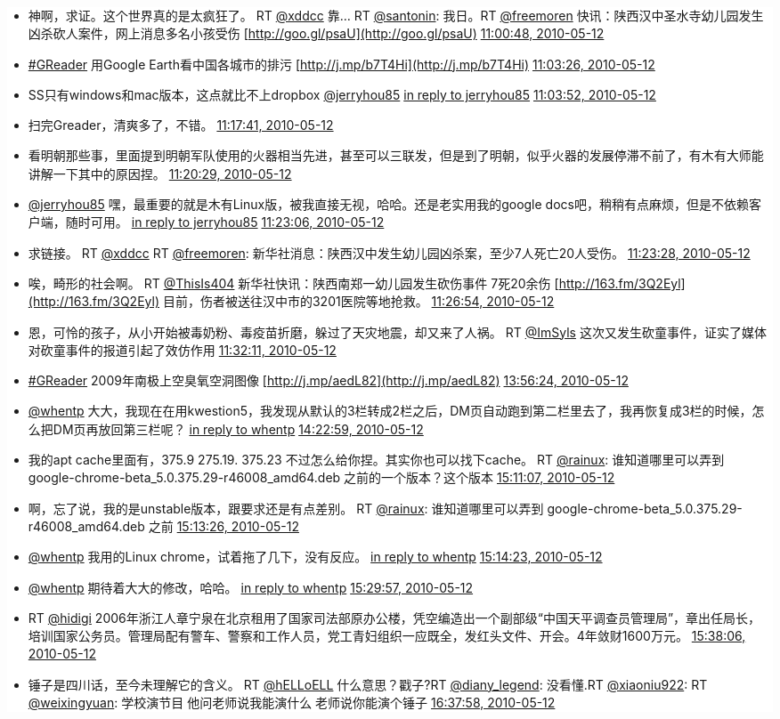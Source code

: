   * 神啊，求证。这个世界真的是太疯狂了。 RT [@xddcc](http://twitter.com/xddcc) 靠… RT [@santonin](http://twitter.com/santonin): 我日。RT [@freemoren](http://twitter.com/freemoren) 快讯：陕西汉中圣水寺幼儿园发生凶杀砍人案件，网上消息多名小孩受伤 [http://goo.gl/psaU](http://goo.gl/psaU) [11:00:48, 2010-05-12](http://twitter.com/gfrog/statuses/13827273073)

  * [#GReader](http://search.twitter.com/search?q=%23GReader) 用Google Earth看中国各城市的排污 [http://j.mp/b7T4Hi](http://j.mp/b7T4Hi) [11:03:26, 2010-05-12](http://twitter.com/gfrog/statuses/13827409677)

  * SS只有windows和mac版本，这点就比不上dropbox [@jerryhou85](http://twitter.com/jerryhou85) [in reply to jerryhou85](http://twitter.com/jerryhou85/statuses/13827292836) [11:03:52, 2010-05-12](http://twitter.com/gfrog/statuses/13827431344)

  * 扫完Greader，清爽多了，不错。 [11:17:41, 2010-05-12](http://twitter.com/gfrog/statuses/13828130356)

  * 看明朝那些事，里面提到明朝军队使用的火器相当先进，甚至可以三联发，但是到了明朝，似乎火器的发展停滞不前了，有木有大师能讲解一下其中的原因捏。 [11:20:29, 2010-05-12](http://twitter.com/gfrog/statuses/13828271024)

  * [@jerryhou85](http://twitter.com/jerryhou85) 嘿，最重要的就是木有Linux版，被我直接无视，哈哈。还是老实用我的google docs吧，稍稍有点麻烦，但是不依赖客户端，随时可用。 [in reply to jerryhou85](http://twitter.com/jerryhou85/statuses/13828289060) [11:23:06, 2010-05-12](http://twitter.com/gfrog/statuses/13828398409)

  * 求链接。 RT [@xddcc](http://twitter.com/xddcc) RT [@freemoren](http://twitter.com/freemoren): 新华社消息：陕西汉中发生幼儿园凶杀案，至少7人死亡20人受伤。 [11:23:28, 2010-05-12](http://twitter.com/gfrog/statuses/13828416296)

  * 唉，畸形的社会啊。 RT [@ThisIs404](http://twitter.com/ThisIs404) 新华社快讯：陕西南郑一幼儿园发生砍伤事件 7死20余伤 [http://163.fm/3Q2Eyl](http://163.fm/3Q2Eyl) 目前，伤者被送往汉中市的3201医院等地抢救。 [11:26:54, 2010-05-12](http://twitter.com/gfrog/statuses/13828579981)

  * 恩，可怜的孩子，从小开始被毒奶粉、毒疫苗折磨，躲过了天灾地震，却又来了人祸。 RT [@ImSyls](http://twitter.com/ImSyls) 这次又发生砍童事件，证实了媒体对砍童事件的报道引起了效仿作用 [11:32:11, 2010-05-12](http://twitter.com/gfrog/statuses/13828835969)

  * [#GReader](http://search.twitter.com/search?q=%23GReader) 2009年南极上空臭氧空洞图像 [http://j.mp/aedL82](http://j.mp/aedL82) [13:56:24, 2010-05-12](http://twitter.com/gfrog/statuses/13834824848)

  * [@whentp](http://twitter.com/whentp) 大大，我现在在用kwestion5，我发现从默认的3栏转成2栏之后，DM页自动跑到第二栏里去了，我再恢复成3栏的时候，怎么把DM页再放回第三栏呢？ [in reply to whentp](http://twitter.com/whentp/statuses/13835417227) [14:22:59, 2010-05-12](http://twitter.com/gfrog/statuses/13835745397)

  * 我的apt cache里面有，375.9 275.19. 375.23 不过怎么给你捏。其实你也可以找下cache。 RT [@rainux](http://twitter.com/rainux): 谁知道哪里可以弄到 google-chrome-beta_5.0.375.29-r46008_amd64.deb 之前的一个版本？这个版本 [15:11:07, 2010-05-12](http://twitter.com/gfrog/statuses/13837321431)

  * 啊，忘了说，我的是unstable版本，跟要求还是有点差别。 RT [@rainux](http://twitter.com/rainux): 谁知道哪里可以弄到 google-chrome-beta_5.0.375.29-r46008_amd64.deb 之前 [15:13:26, 2010-05-12](http://twitter.com/gfrog/statuses/13837395234)

  * [@whentp](http://twitter.com/whentp) 我用的Linux chrome，试着拖了几下，没有反应。 [in reply to whentp](http://twitter.com/whentp/statuses/13835801132) [15:14:23, 2010-05-12](http://twitter.com/gfrog/statuses/13837424842)

  * [@whentp](http://twitter.com/whentp) 期待着大大的修改，哈哈。 [in reply to whentp](http://twitter.com/whentp/statuses/13837778860) [15:29:57, 2010-05-12](http://twitter.com/gfrog/statuses/13837905623)

  * RT [@hidigi](http://twitter.com/hidigi)  2006年浙江人章宁泉在北京租用了国家司法部原办公楼，凭空编造出一个副部级“中国天平调查员管理局”，章出任局长，培训国家公务员。管理局配有警车、警察和工作人员，党工青妇组织一应既全，发红头文件、开会。4年敛财1600万元。 [15:38:06, 2010-05-12](http://twitter.com/gfrog/statuses/13838157328)

  * 锤子是四川话，至今未理解它的含义。 RT [@hELLoELL](http://twitter.com/hELLoELL) 什么意思？戳子?RT [@diany_legend](http://twitter.com/diany_legend): 没看懂.RT [@xiaoniu922](http://twitter.com/xiaoniu922): RT [@weixingyuan](http://twitter.com/weixingyuan): 学校演节目 他问老师说我能演什么 老师说你能演个锤子 [16:37:58, 2010-05-12](http://twitter.com/gfrog/statuses/13839932698)
